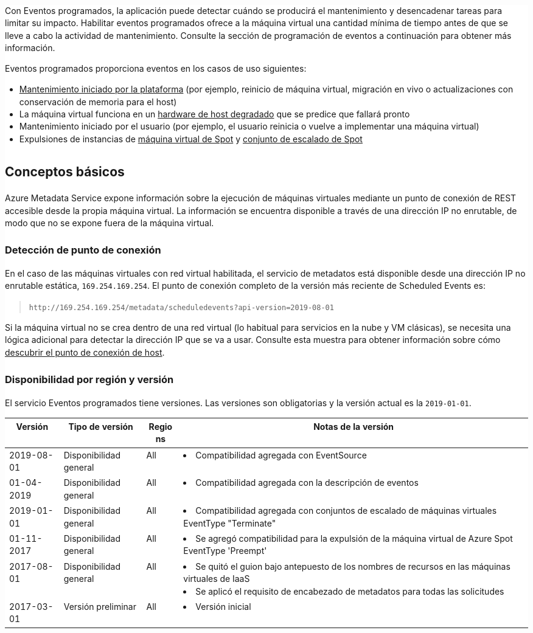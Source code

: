 Con Eventos programados, la aplicación puede detectar cuándo se producirá el mantenimiento y desencadenar tareas para limitar su impacto. Habilitar eventos programados ofrece a la máquina virtual una cantidad mínima de tiempo antes de que se lleve a cabo la actividad de mantenimiento. Consulte la sección de programación de eventos a continuación para obtener más información.

Eventos programados proporciona eventos en los casos de uso siguientes:
- [Mantenimiento iniciado por la plataforma](https://docs.microsoft.com/azure/virtual-machines/windows/maintenance-and-updates) (por ejemplo, reinicio de máquina virtual, migración en vivo o actualizaciones con conservación de memoria para el host)
- La máquina virtual funciona en un [hardware de host degradado](https://azure.microsoft.com/blog/find-out-when-your-virtual-machine-hardware-is-degraded-with-scheduled-events) que se predice que fallará pronto
- Mantenimiento iniciado por el usuario (por ejemplo, el usuario reinicia o vuelve a implementar una máquina virtual)
- Expulsiones de instancias de [máquina virtual de Spot](spot-vms.md) y [conjunto de escalado de Spot](../../virtual-machine-scale-sets/use-spot.md)

## <a name="the-basics"></a>Conceptos básicos  

Azure Metadata Service expone información sobre la ejecución de máquinas virtuales mediante un punto de conexión de REST accesible desde la propia máquina virtual. La información se encuentra disponible a través de una dirección IP no enrutable, de modo que no se expone fuera de la máquina virtual.

### <a name="endpoint-discovery"></a>Detección de punto de conexión
En el caso de las máquinas virtuales con red virtual habilitada, el servicio de metadatos está disponible desde una dirección IP no enrutable estática, `169.254.169.254`. El punto de conexión completo de la versión más reciente de Scheduled Events es: 

 > `http://169.254.169.254/metadata/scheduledevents?api-version=2019-08-01`

Si la máquina virtual no se crea dentro de una red virtual (lo habitual para servicios en la nube y VM clásicas), se necesita una lógica adicional para detectar la dirección IP que se va a usar. Consulte esta muestra para obtener información sobre cómo [descubrir el punto de conexión de host](https://github.com/azure-samples/virtual-machines-python-scheduled-events-discover-endpoint-for-non-vnet-vm).

### <a name="version-and-region-availability"></a>Disponibilidad por región y versión
El servicio Eventos programados tiene versiones. Las versiones son obligatorias y la versión actual es la `2019-01-01`.

| Versión | Tipo de versión | Regions | Notas de la versión | 
| - | - | - | - |
| 2019-08-01 | Disponibilidad general | All | <li> Compatibilidad agregada con EventSource |
| 01-04-2019 | Disponibilidad general | All | <li> Compatibilidad agregada con la descripción de eventos |
| 2019-01-01 | Disponibilidad general | All | <li> Compatibilidad agregada con conjuntos de escalado de máquinas virtuales EventType "Terminate" |
| 01-11-2017 | Disponibilidad general | All | <li> Se agregó compatibilidad para la expulsión de la máquina virtual de Azure Spot EventType 'Preempt'<br> | 
| 2017-08-01 | Disponibilidad general | All | <li> Se quitó el guion bajo antepuesto de los nombres de recursos en las máquinas virtuales de IaaS<br><li>Se aplicó el requisito de encabezado de metadatos para todas las solicitudes | 
| 2017-03-01 | Versión preliminar | All |<li>Versión inicial |
